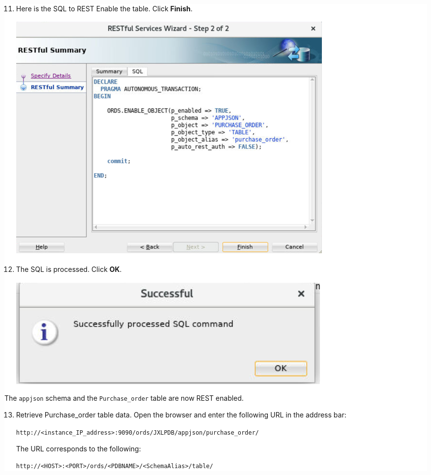 11.	Here is the SQL to REST Enable the table. Click **Finish**.

    ![](./images/ordsl12.png " ")

12.	The SQL is processed. Click **OK**.

    ![](./images/ordsl13.png " ")

   The `appjson` schema and the `Purchase_order` table are now REST enabled.

13.	Retrieve Purchase_order table data.  Open the browser and enter the following URL in the address bar:
     ```
     http://<instance_IP_address>:9090/ords/JXLPDB/appjson/purchase_order/
     ```

     The URL corresponds to the following:

     ```
     http://<HOST>:<PORT>/ords/<PDBNAME>/<SchemaAlias>/table/
     ```
